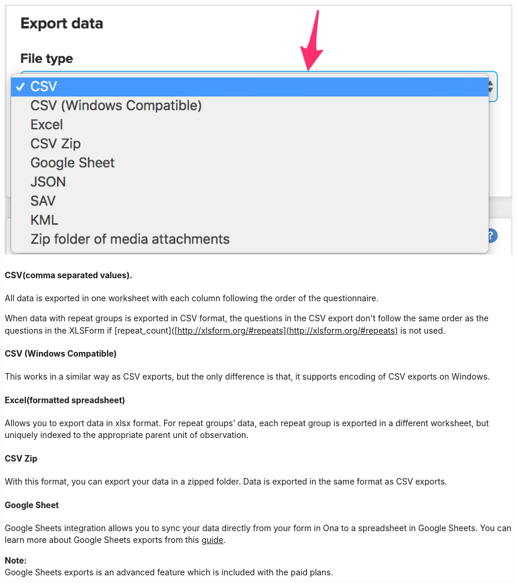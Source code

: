 ![](/content/screenshots/data-management/data-mgt22.png)

#### CSV(comma separated values). 

All data is exported in one worksheet with each column following the order of the questionnaire. 

When data with repeat groups is exported in CSV format, the questions in the CSV export don't follow the same order as the questions in the XLSForm if [repeat_count]([http://xlsform.org/#repeats](http://xlsform.org/#repeats) is not used.

#### CSV (Windows Compatible)

This works in a similar way as CSV exports, but the only difference is that, it supports encoding of CSV exports on Windows. 

#### Excel(formatted spreadsheet)

Allows you to export data in xlsx format. For repeat groups’ data, each repeat group is exported in a different worksheet, but uniquely indexed to the appropriate parent unit of observation.

#### CSV Zip 

With this format, you can export your data in a zipped folder. Data is exported in the same format as CSV exports. 

#### Google Sheet

Google Sheets integration allows you to sync your data directly from your form in Ona to a spreadsheet in Google Sheets. You can learn more about Google Sheets exports from this [guide](https://help.ona.io/guides/onaapps/#google-sheets).

>
**Note:** <br/> Google Sheets exports is an advanced feature which is included with the paid plans.
